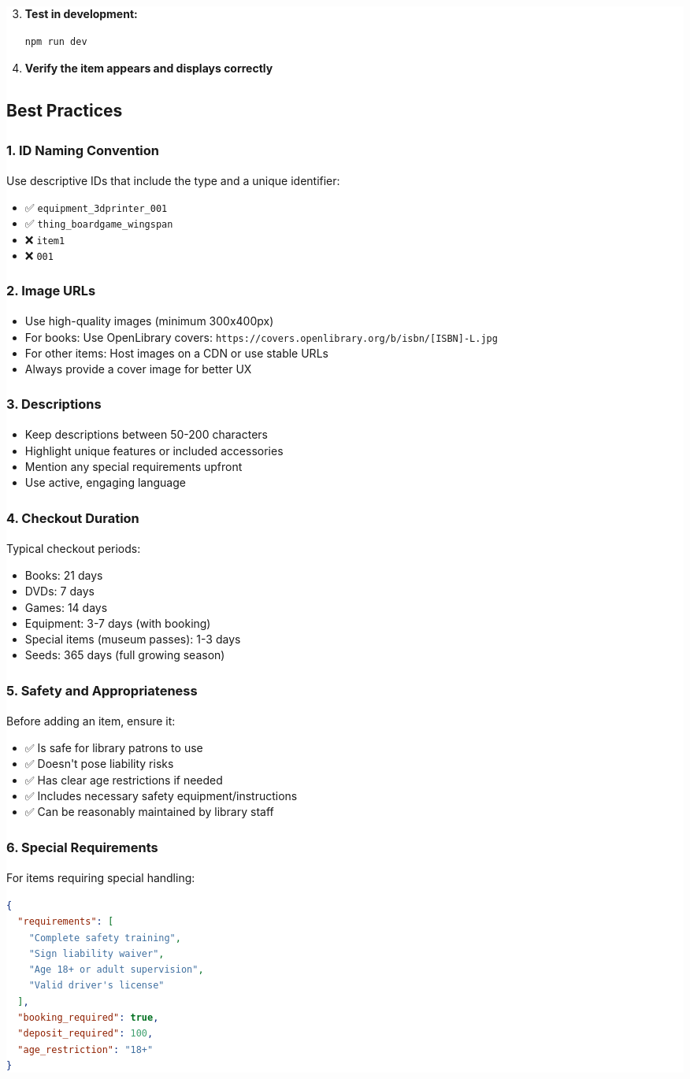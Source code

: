 3. **Test in development:**
   ```bash
   npm run dev
   ```

4. **Verify the item appears and displays correctly**

## Best Practices

### 1. ID Naming Convention
Use descriptive IDs that include the type and a unique identifier:
- ✅ `equipment_3dprinter_001`
- ✅ `thing_boardgame_wingspan`
- ❌ `item1`
- ❌ `001`

### 2. Image URLs
- Use high-quality images (minimum 300x400px)
- For books: Use OpenLibrary covers: `https://covers.openlibrary.org/b/isbn/[ISBN]-L.jpg`
- For other items: Host images on a CDN or use stable URLs
- Always provide a cover image for better UX

### 3. Descriptions
- Keep descriptions between 50-200 characters
- Highlight unique features or included accessories
- Mention any special requirements upfront
- Use active, engaging language

### 4. Checkout Duration
Typical checkout periods:
- Books: 21 days
- DVDs: 7 days
- Games: 14 days
- Equipment: 3-7 days (with booking)
- Special items (museum passes): 1-3 days
- Seeds: 365 days (full growing season)

### 5. Safety and Appropriateness
Before adding an item, ensure it:
- ✅ Is safe for library patrons to use
- ✅ Doesn't pose liability risks
- ✅ Has clear age restrictions if needed
- ✅ Includes necessary safety equipment/instructions
- ✅ Can be reasonably maintained by library staff

### 6. Special Requirements
For items requiring special handling:

```json
{
  "requirements": [
    "Complete safety training",
    "Sign liability waiver",
    "Age 18+ or adult supervision",
    "Valid driver's license"
  ],
  "booking_required": true,
  "deposit_required": 100,
  "age_restriction": "18+"
}
```

